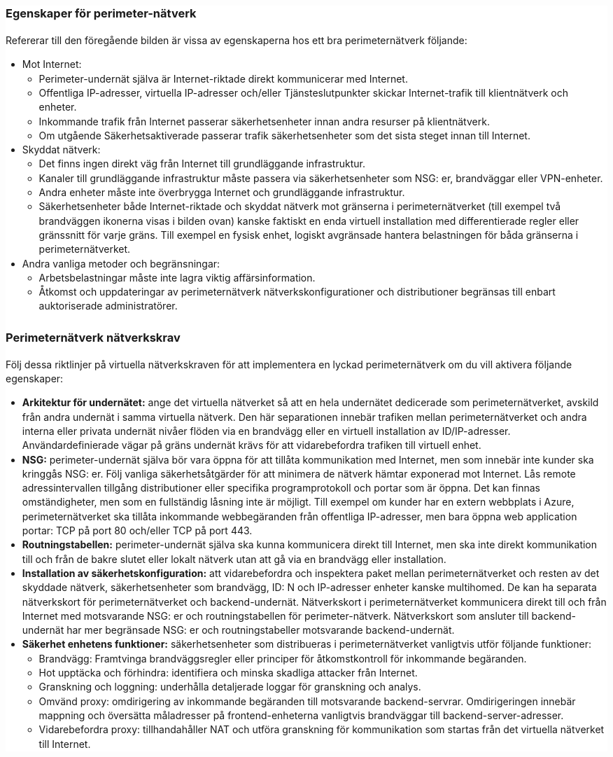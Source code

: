 ### <a name="perimeter-network-characteristics"></a>Egenskaper för perimeter-nätverk
Refererar till den föregående bilden är vissa av egenskaperna hos ett bra perimeternätverk följande:

* Mot Internet:
  * Perimeter-undernät själva är Internet-riktade direkt kommunicerar med Internet.
  * Offentliga IP-adresser, virtuella IP-adresser och/eller Tjänsteslutpunkter skickar Internet-trafik till klientnätverk och enheter.
  * Inkommande trafik från Internet passerar säkerhetsenheter innan andra resurser på klientnätverk.
  * Om utgående Säkerhetsaktiverade passerar trafik säkerhetsenheter som det sista steget innan till Internet.
* Skyddat nätverk:
  * Det finns ingen direkt väg från Internet till grundläggande infrastruktur.
  * Kanaler till grundläggande infrastruktur måste passera via säkerhetsenheter som NSG: er, brandväggar eller VPN-enheter.
  * Andra enheter måste inte överbrygga Internet och grundläggande infrastruktur.
  * Säkerhetsenheter både Internet-riktade och skyddat nätverk mot gränserna i perimeternätverket (till exempel två brandväggen ikonerna visas i bilden ovan) kanske faktiskt en enda virtuell installation med differentierade regler eller gränssnitt för varje gräns. Till exempel en fysisk enhet, logiskt avgränsade hantera belastningen för båda gränserna i perimeternätverket.
* Andra vanliga metoder och begränsningar:
  * Arbetsbelastningar måste inte lagra viktig affärsinformation.
  * Åtkomst och uppdateringar av perimeternätverk nätverkskonfigurationer och distributioner begränsas till enbart auktoriserade administratörer.

### <a name="perimeter-network-requirements"></a>Perimeternätverk nätverkskrav
Följ dessa riktlinjer på virtuella nätverkskraven för att implementera en lyckad perimeternätverk om du vill aktivera följande egenskaper:

* **Arkitektur för undernätet:** ange det virtuella nätverket så att en hela undernätet dedicerade som perimeternätverket, avskild från andra undernät i samma virtuella nätverk. Den här separationen innebär trafiken mellan perimeternätverket och andra interna eller privata undernät nivåer flöden via en brandvägg eller en virtuell installation av ID/IP-adresser.  Användardefinierade vägar på gräns undernät krävs för att vidarebefordra trafiken till virtuell enhet.
* **NSG:** perimeter-undernät själva bör vara öppna för att tillåta kommunikation med Internet, men som innebär inte kunder ska kringgås NSG: er. Följ vanliga säkerhetsåtgärder för att minimera de nätverk hämtar exponerad mot Internet. Lås remote adressintervallen tillgång distributioner eller specifika programprotokoll och portar som är öppna. Det kan finnas omständigheter, men som en fullständig låsning inte är möjligt. Till exempel om kunder har en extern webbplats i Azure, perimeternätverket ska tillåta inkommande webbegäranden från offentliga IP-adresser, men bara öppna web application portar: TCP på port 80 och/eller TCP på port 443.
* **Routningstabellen:** perimeter-undernät själva ska kunna kommunicera direkt till Internet, men ska inte direkt kommunikation till och från de bakre slutet eller lokalt nätverk utan att gå via en brandvägg eller installation.
* **Installation av säkerhetskonfiguration:** att vidarebefordra och inspektera paket mellan perimeternätverket och resten av det skyddade nätverk, säkerhetsenheter som brandvägg, ID: N och IP-adresser enheter kanske multihomed. De kan ha separata nätverkskort för perimeternätverket och backend-undernät. Nätverkskort i perimeternätverket kommunicera direkt till och från Internet med motsvarande NSG: er och routningstabellen för perimeter-nätverk. Nätverkskort som ansluter till backend-undernät har mer begränsade NSG: er och routningstabeller motsvarande backend-undernät.
* **Säkerhet enhetens funktioner:** säkerhetsenheter som distribueras i perimeternätverket vanligtvis utför följande funktioner:
  * Brandvägg: Framtvinga brandväggsregler eller principer för åtkomstkontroll för inkommande begäranden.
  * Hot upptäcka och förhindra: identifiera och minska skadliga attacker från Internet.
  * Granskning och loggning: underhålla detaljerade loggar för granskning och analys.
  * Omvänd proxy: omdirigering av inkommande begäranden till motsvarande backend-servrar. Omdirigeringen innebär mappning och översätta måladresser på frontend-enheterna vanligtvis brandväggar till backend-server-adresser.
  * Vidarebefordra proxy: tillhandahåller NAT och utföra granskning för kommunikation som startas från det virtuella nätverket till Internet.